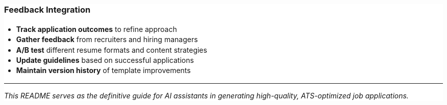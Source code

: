 ### Feedback Integration

- **Track application outcomes** to refine approach
- **Gather feedback** from recruiters and hiring managers
- **A/B test** different resume formats and content strategies
- **Update guidelines** based on successful applications
- **Maintain version history** of template improvements

---

_This README serves as the definitive guide for AI assistants in generating high-quality, ATS-optimized job applications._

